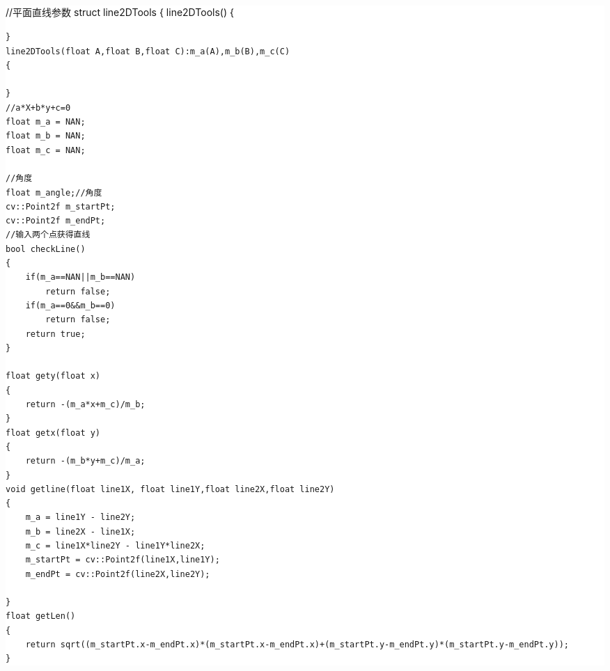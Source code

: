 
//平面直线参数
struct line2DTools
{
	line2DTools()
	{
		
	}
	line2DTools(float A,float B,float C):m_a(A),m_b(B),m_c(C)
	{

	}
	//a*X+b*y+c=0
	float m_a = NAN;
	float m_b = NAN;
	float m_c = NAN;

	//角度
	float m_angle;//角度
	cv::Point2f m_startPt;
	cv::Point2f m_endPt;
	//输入两个点获得直线
	bool checkLine()
	{
		if(m_a==NAN||m_b==NAN)
			return false;
		if(m_a==0&&m_b==0)
			return false;
		return true;
	}

	float gety(float x)
	{
		return -(m_a*x+m_c)/m_b;
	}
	float getx(float y)
	{
		return -(m_b*y+m_c)/m_a;
	}
	void getline(float line1X, float line1Y,float line2X,float line2Y)
	{
		m_a = line1Y - line2Y;
		m_b = line2X - line1X;
    	m_c = line1X*line2Y - line1Y*line2X;
		m_startPt = cv::Point2f(line1X,line1Y);
		m_endPt = cv::Point2f(line2X,line2Y);

	}
	float getLen()
	{
		return sqrt((m_startPt.x-m_endPt.x)*(m_startPt.x-m_endPt.x)+(m_startPt.y-m_endPt.y)*(m_startPt.y-m_endPt.y));
	}
